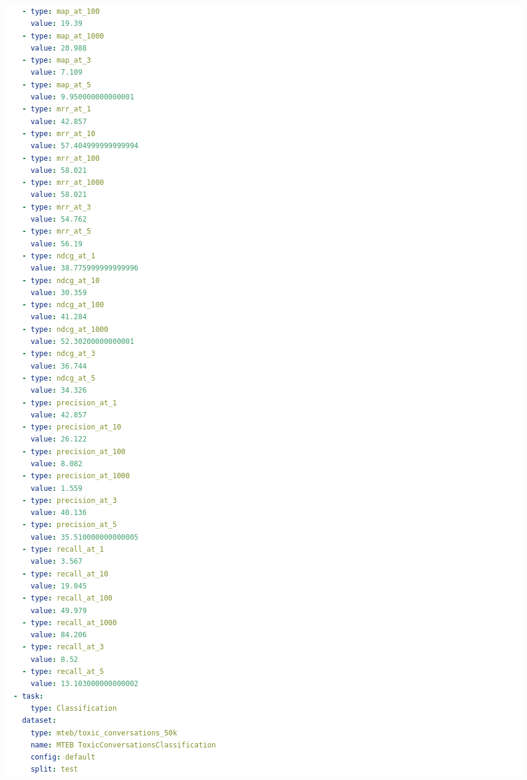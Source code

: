 ```yaml
    - type: map_at_100
      value: 19.39
    - type: map_at_1000
      value: 20.988
    - type: map_at_3
      value: 7.109
    - type: map_at_5
      value: 9.950000000000001
    - type: mrr_at_1
      value: 42.857
    - type: mrr_at_10
      value: 57.404999999999994
    - type: mrr_at_100
      value: 58.021
    - type: mrr_at_1000
      value: 58.021
    - type: mrr_at_3
      value: 54.762
    - type: mrr_at_5
      value: 56.19
    - type: ndcg_at_1
      value: 38.775999999999996
    - type: ndcg_at_10
      value: 30.359
    - type: ndcg_at_100
      value: 41.284
    - type: ndcg_at_1000
      value: 52.30200000000001
    - type: ndcg_at_3
      value: 36.744
    - type: ndcg_at_5
      value: 34.326
    - type: precision_at_1
      value: 42.857
    - type: precision_at_10
      value: 26.122
    - type: precision_at_100
      value: 8.082
    - type: precision_at_1000
      value: 1.559
    - type: precision_at_3
      value: 40.136
    - type: precision_at_5
      value: 35.510000000000005
    - type: recall_at_1
      value: 3.567
    - type: recall_at_10
      value: 19.045
    - type: recall_at_100
      value: 49.979
    - type: recall_at_1000
      value: 84.206
    - type: recall_at_3
      value: 8.52
    - type: recall_at_5
      value: 13.103000000000002
  - task:
      type: Classification
    dataset:
      type: mteb/toxic_conversations_50k
      name: MTEB ToxicConversationsClassification
      config: default
      split: test
```